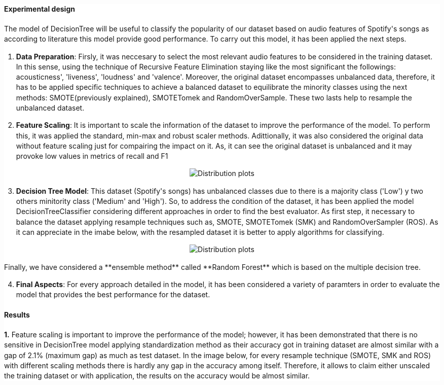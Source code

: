 
#### Experimental design

The model of DecisionTree will be useful to classify the popularity of our dataset based on audio features of Spotify's songs as according to literature this model provide good performance. To carry out this model, it has been applied the next steps. 

1. **Data Preparation**: Firsly, it was neccesary to select the most relevant audio features to be considered in the training dataset. In this sense, using the technique of Recursive Feature Elimination staying like the most significant the followings: acousticness', 'liveness', 'loudness' and 'valence'. Moreover, the original dataset encompasses unbalanced data, therefore, it has to be applied specific techniques to achieve a balanced dataset to equilibrate the minority classes using the next methods: SMOTE(previously explained), SMOTETomek and RandomOverSample. These two lasts help to resample the unbalanced dataset.  

2. **Feature Scaling**: It is important to scale the information of the dataset to improve the performance of the model. To perform this, it was applied the standard, min-max and robust scaler methods. Adittionally, it was also considered the original data without feature scaling just for compairing the impact on it. As, it can see the original dataset is unbalanced and it may provoke low values in metrics of recall and F1

<p align="center">
  <img src="https://github.com/dmml-heriot-watt/group-coursework-machine-learners/raw/main/assets/Original_dataset.png" 
alt="Distribution plots" width="500" height="350">
</p>  

3. **Decision Tree Model**: This dataset (Spotify's songs) has unbalanced classes due to there is a majority class ('Low') y two others minitority class ('Medium' and 'High'). So, to address the condition of the dataset, it has been applied the model DecisionTreeClassifier considering different approaches in order to find the best evaluator. As first step, it necessary to balance the dataset applying resample techniques such as, SMOTE, SMOTETomek (SMK) and RandomOverSampler (ROS). As it can appreciate in the imabe below, with the resampled dataset it is better to apply algorithms for classifying.
   
<p align="center">
  <img src="https://github.com/dmml-heriot-watt/group-coursework-machine-learners/raw/main/assets/resampled_data.png" 
alt="Distribution plots" width="500" height="350">
</p>  
 Finally, we have considered a **ensemble method** called **Random Forest** which is based on the multiple decision tree.

4. **Final Aspects**: For every approach detailed in the model, it has been considered a variety of paramters in order to evaluate the model that provides the best performance for the dataset.   

#### Results

**1.** Feature scaling is important to improve the performance of the model; however, it has been demonstrated that there is no sensitive in DecisionTree model applying standardization method as their accuracy got in training dataset are almost similar with a gap of 2.1% (maximum gap) as much as test dataset. In the image below, for every resample technique (SMOTE, SMK and ROS) with different scaling methods there is hardly any gap in the accuracy among itself. Therefore, it allows to claim either unscaled the training dataset or with application, the results on the accuracy would be almost similar. 
